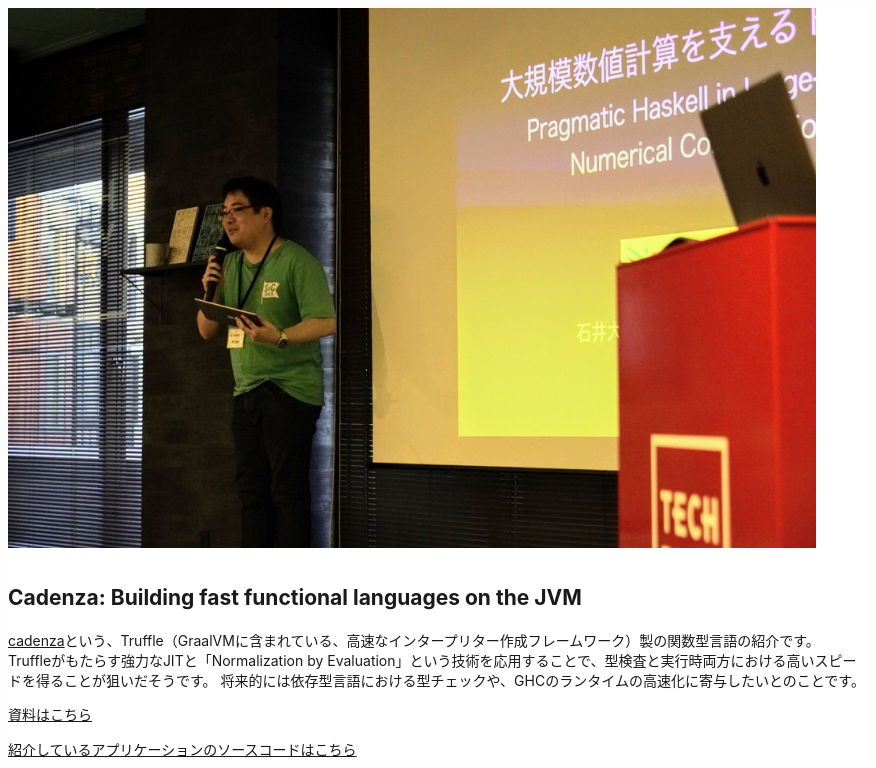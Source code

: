 <img src="/img/2019/haskell-day-2019/mr_konn.jpg" width="808" height="540" />

## Cadenza: Building fast functional languages on the JVM

[cadenza](https://ekmett.github.io/cadenza/cadenza/index.html)という、Truffle（GraalVMに含まれている、高速なインタープリター作成フレームワーク）製の関数型言語の紹介です。  
Truffleがもたらす強力なJITと「Normalization by Evaluation」という技術を応用することで、型検査と実行時両方における高いスピードを得ることが狙いだそうです。
将来的には依存型言語における型チェックや、GHCのランタイムの高速化に寄与したいとのことです。

[資料はこちら](https://drive.google.com/file/d/1bwYO66xUKeHyR4YCNm_1C82JlDNQLUXv/view)

[紹介しているアプリケーションのソースコードはこちら](https://github.com/ekmett/cadenza)
